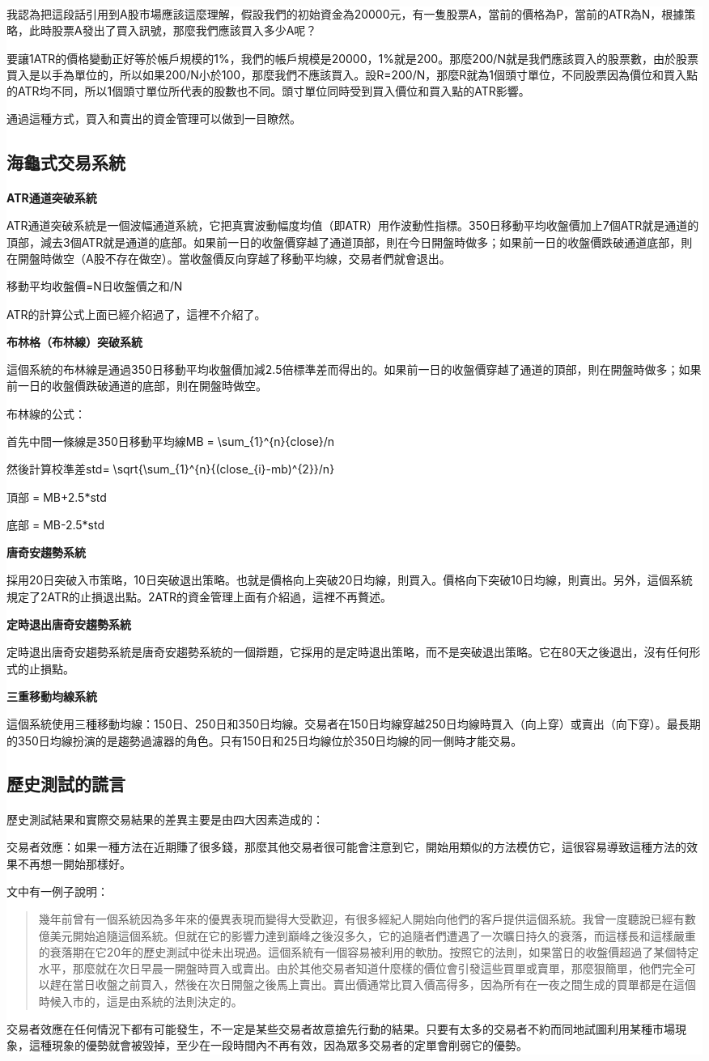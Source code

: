 我認為把這段話引用到A股市場應該這麼理解，假設我們的初始資金為20000元，有一隻股票A，當前的價格為P，當前的ATR為N，根據策略，此時股票A發出了買入訊號，那麼我們應該買入多少A呢？

要讓1ATR的價格變動正好等於帳戶規模的1%，我們的帳戶規模是20000，1%就是200。那麼200/N就是我們應該買入的股票數，由於股票買入是以手為單位的，所以如果200/N小於100，那麼我們不應該買入。設R=200/N，那麼R就為1個頭寸單位，不同股票因為價位和買入點的ATR均不同，所以1個頭寸單位所代表的股數也不同。頭寸單位同時受到買入價位和買入點的ATR影響。

通過這種方式，買入和賣出的資金管理可以做到一目瞭然。

## 海龜式交易系統

**ATR通道突破系統**

ATR通道突破系統是一個波幅通道系統，它把真實波動幅度均值（即ATR）用作波動性指標。350日移動平均收盤價加上7個ATR就是通道的頂部，減去3個ATR就是通道的底部。如果前一日的收盤價穿越了通道頂部，則在今日開盤時做多；如果前一日的收盤價跌破通道底部，則在開盤時做空（A股不存在做空）。當收盤價反向穿越了移動平均線，交易者們就會退出。

移動平均收盤價=N日收盤價之和/N

ATR的計算公式上面已經介紹過了，這裡不介紹了。

**布林格（布林線）突破系統**

這個系統的布林線是通過350日移動平均收盤價加減2.5倍標準差而得出的。如果前一日的收盤價穿越了通道的頂部，則在開盤時做多；如果前一日的收盤價跌破通道的底部，則在開盤時做空。

布林線的公式：

首先中間一條線是350日移動平均線MB = \sum_{1}^{n}{close}/n

然後計算校準差std= \sqrt{\sum_{1}^{n}{(close_{i}-mb)^{2}}/n}

頂部 = MB+2.5*std

底部 = MB-2.5*std

**唐奇安趨勢系統**

採用20日突破入市策略，10日突破退出策略。也就是價格向上突破20日均線，則買入。價格向下突破10日均線，則賣出。另外，這個系統規定了2ATR的止損退出點。2ATR的資金管理上面有介紹過，這裡不再贅述。

**定時退出唐奇安趨勢系統**

定時退出唐奇安趨勢系統是唐奇安趨勢系統的一個辯題，它採用的是定時退出策略，而不是突破退出策略。它在80天之後退出，沒有任何形式的止損點。

**三重移動均線系統**

這個系統使用三種移動均線：150日、250日和350日均線。交易者在150日均線穿越250日均線時買入（向上穿）或賣出（向下穿）。最長期的350日均線扮演的是趨勢過濾器的角色。只有150日和25日均線位於350日均線的同一側時才能交易。

## **歷史測試的謊言**

歷史測試結果和實際交易結果的差異主要是由四大因素造成的：

交易者效應：如果一種方法在近期賺了很多錢，那麼其他交易者很可能會注意到它，開始用類似的方法模仿它，這很容易導致這種方法的效果不再想一開始那樣好。

文中有一例子說明：

> 幾年前曾有一個系統因為多年來的優異表現而變得大受歡迎，有很多經紀人開始向他們的客戶提供這個系統。我曾一度聽說已經有數億美元開始追隨這個系統。但就在它的影響力達到巔峰之後沒多久，它的追隨者們遭遇了一次曠日持久的衰落，而這樣長和這樣嚴重的衰落期在它20年的歷史測試中從未出現過。這個系統有一個容易被利用的軟肋。按照它的法則，如果當日的收盤價超過了某個特定水平，那麼就在次日早晨一開盤時買入或賣出。由於其他交易者知道什麼樣的價位會引發這些買單或賣單，那麼狠簡單，他們完全可以趕在當日收盤之前買入，然後在次日開盤之後馬上賣出。賣出價通常比買入價高得多，因為所有在一夜之間生成的買單都是在這個時候入市的，這是由系統的法則決定的。

交易者效應在任何情況下都有可能發生，不一定是某些交易者故意搶先行動的結果。只要有太多的交易者不約而同地試圖利用某種市場現象，這種現象的優勢就會被毀掉，至少在一段時間內不再有效，因為眾多交易者的定單會削弱它的優勢。
